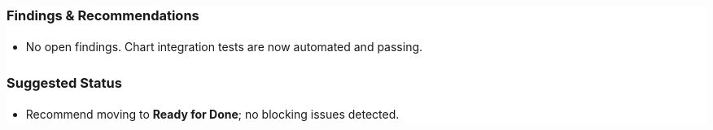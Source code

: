 ### Findings & Recommendations
- No open findings. Chart integration tests are now automated and passing.

### Suggested Status
- Recommend moving to **Ready for Done**; no blocking issues detected.
